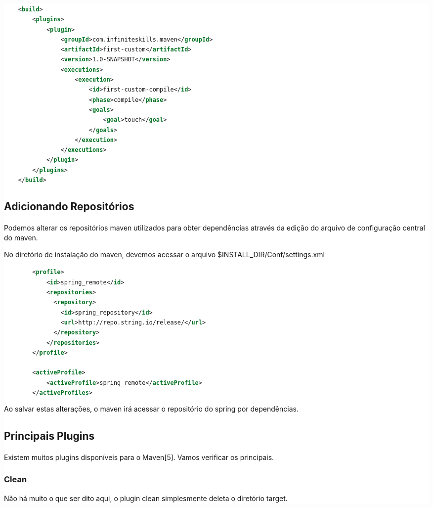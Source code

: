 ``` xml
    <build>
        <plugins>
            <plugin>
                <groupId>com.infiniteskills.maven</groupId>
                <artifactId>first-custom</artifactId>
                <version>1.0-SNAPSHOT</version>
                <executions>
                    <execution>
                        <id>first-custom-compile</id>
                        <phase>compile</phase>
                        <goals>
                            <goal>touch</goal>
                        </goals>
                    </execution>
                </executions>
            </plugin>
        </plugins>
    </build>
```

## Adicionando Repositórios
Podemos alterar os repositórios maven utilizados para obter dependências através da edição do arquivo de configuração central do maven.

No diretório de instalação do maven, devemos acessar o arquivo $INSTALL_DIR/Conf/settings.xml

``` xml
        <profile>
            <id>spring_remote</id>
            <repositories>
              <repository>
                <id>spring_repository</id>
                <url>http://repo.string.io/release/</url>
              </repository>
            </repositories>
        </profile>

        <activeProfile>
            <activeProfile>spring_remote</activeProfile>
        </activeProfiles>
```

Ao salvar estas alterações, o maven irá acessar o repositório do spring por
dependências.

## Principais Plugins
Existem muitos plugins disponíveis para o Maven[5]. Vamos verificar os principais.

### Clean
Não há muito o que ser dito aqui, o plugin clean simplesmente deleta o diretório
target.
